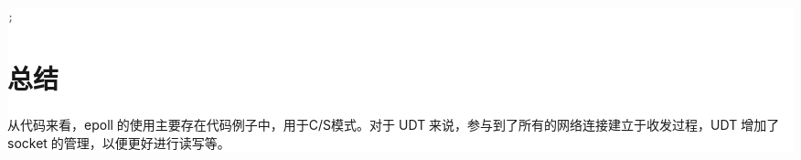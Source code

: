 ```python
;
```
# 总结
从代码来看，epoll 的使用主要存在代码例子中，用于C/S模式。对于 UDT 来说，参与到了所有的网络连接建立于收发过程，UDT 增加了 socket 的管理，以便更好进行读写等。

